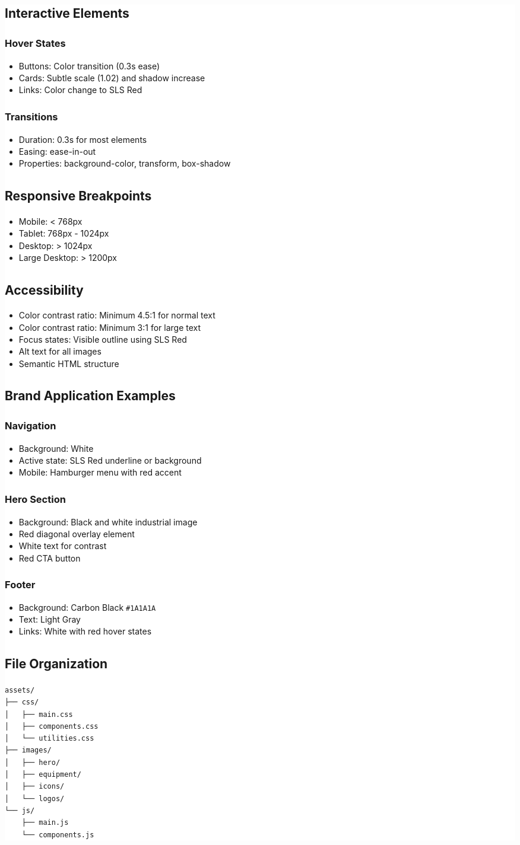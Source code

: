 ## Interactive Elements

### Hover States
- Buttons: Color transition (0.3s ease)
- Cards: Subtle scale (1.02) and shadow increase
- Links: Color change to SLS Red

### Transitions
- Duration: 0.3s for most elements
- Easing: ease-in-out
- Properties: background-color, transform, box-shadow

## Responsive Breakpoints
- Mobile: < 768px
- Tablet: 768px - 1024px
- Desktop: > 1024px
- Large Desktop: > 1200px

## Accessibility
- Color contrast ratio: Minimum 4.5:1 for normal text
- Color contrast ratio: Minimum 3:1 for large text
- Focus states: Visible outline using SLS Red
- Alt text for all images
- Semantic HTML structure

## Brand Application Examples

### Navigation
- Background: White
- Active state: SLS Red underline or background
- Mobile: Hamburger menu with red accent

### Hero Section
- Background: Black and white industrial image
- Red diagonal overlay element
- White text for contrast
- Red CTA button

### Footer
- Background: Carbon Black `#1A1A1A`
- Text: Light Gray
- Links: White with red hover states

## File Organization
```
assets/
├── css/
│   ├── main.css
│   ├── components.css
│   └── utilities.css
├── images/
│   ├── hero/
│   ├── equipment/
│   ├── icons/
│   └── logos/
└── js/
    ├── main.js
    └── components.js
```